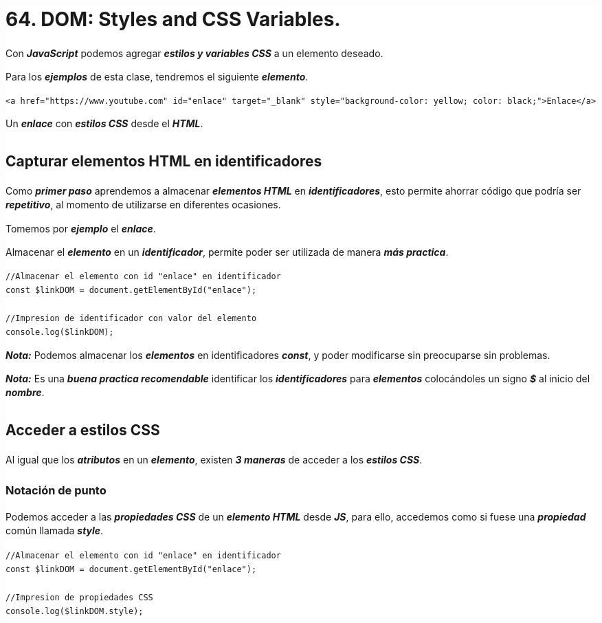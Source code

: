 # 64. DOM: Styles and CSS Variables.

Con ***JavaScript*** podemos agregar ***estilos y variables CSS*** a un elemento deseado.

Para los ***ejemplos*** de esta clase, tendremos el siguiente ***elemento***.

~~~
<a href="https://www.youtube.com" id="enlace" target="_blank" style="background-color: yellow; color: black;">Enlace</a>
~~~

Un ***enlace*** con ***estilos CSS*** desde el ***HTML***.

## Capturar elementos HTML en identificadores

Como ***primer paso*** aprendemos a almacenar ***elementos HTML*** en ***identificadores***, esto permite ahorrar código que podría ser ***repetitivo***, al momento de utilizarse en diferentes ocasiones.

Tomemos por ***ejemplo*** el ***enlace***.

Almacenar el ***elemento*** en un ***identificador***, permite poder ser utilizada de manera ***más practica***.

~~~
//Almacenar el elemento con id "enlace" en identificador
const $linkDOM = document.getElementById("enlace");

//Impresion de identificador con valor del elemento
console.log($linkDOM);
~~~

***Nota:*** Podemos almacenar los ***elementos*** en identificadores ***const***, y poder modificarse sin preocuparse sin problemas.

***Nota:*** Es una ***buena practica recomendable*** identificar los ***identificadores*** para ***elementos*** colocándoles un signo ***$*** al inicio del ***nombre***.

## Acceder a estilos CSS

Al igual que los ***atributos*** en un ***elemento***, existen ***3 maneras*** de acceder a los ***estilos CSS***.

### Notación de punto

Podemos acceder a las ***propiedades CSS*** de un ***elemento HTML*** desde ***JS***, para ello, accedemos como si fuese una ***propiedad*** común llamada ***style***.

~~~
//Almacenar el elemento con id "enlace" en identificador
const $linkDOM = document.getElementById("enlace");

//Impresion de propiedades CSS
console.log($linkDOM.style);
~~~
